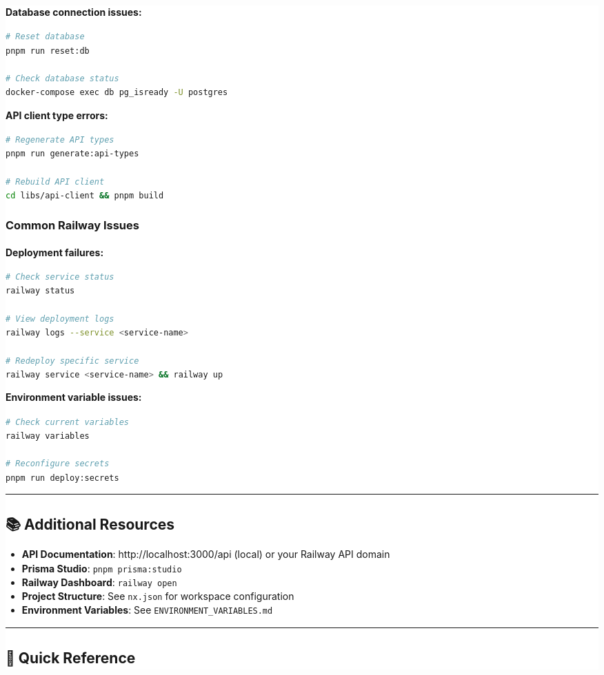 **Database connection issues:**
```bash
# Reset database
pnpm run reset:db

# Check database status
docker-compose exec db pg_isready -U postgres
```

**API client type errors:**
```bash
# Regenerate API types
pnpm run generate:api-types

# Rebuild API client
cd libs/api-client && pnpm build
```

### Common Railway Issues

**Deployment failures:**
```bash
# Check service status
railway status

# View deployment logs
railway logs --service <service-name>

# Redeploy specific service
railway service <service-name> && railway up
```

**Environment variable issues:**
```bash
# Check current variables
railway variables

# Reconfigure secrets
pnpm run deploy:secrets
```

---

## 📚 Additional Resources

- **API Documentation**: http://localhost:3000/api (local) or your Railway API domain
- **Prisma Studio**: `pnpm prisma:studio`
- **Railway Dashboard**: `railway open`
- **Project Structure**: See `nx.json` for workspace configuration
- **Environment Variables**: See `ENVIRONMENT_VARIABLES.md`

---

## 🎯 Quick Reference
